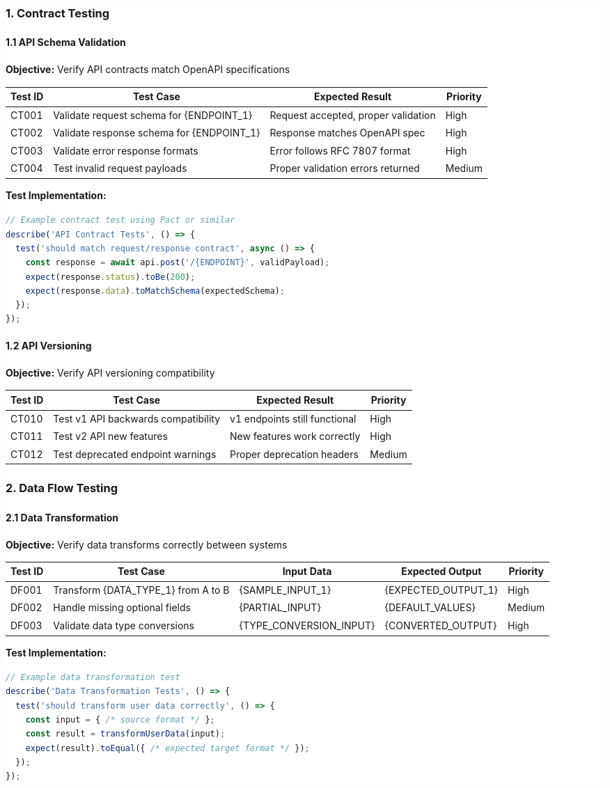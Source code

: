 ### 1. Contract Testing

#### 1.1 API Schema Validation
**Objective:** Verify API contracts match OpenAPI specifications

| Test ID | Test Case | Expected Result | Priority |
|---------|-----------|-----------------|----------|
| CT001 | Validate request schema for {ENDPOINT_1} | Request accepted, proper validation | High |
| CT002 | Validate response schema for {ENDPOINT_1} | Response matches OpenAPI spec | High |
| CT003 | Validate error response formats | Error follows RFC 7807 format | High |
| CT004 | Test invalid request payloads | Proper validation errors returned | Medium |

**Test Implementation:**
```javascript
// Example contract test using Pact or similar
describe('API Contract Tests', () => {
  test('should match request/response contract', async () => {
    const response = await api.post('/{ENDPOINT}', validPayload);
    expect(response.status).toBe(200);
    expect(response.data).toMatchSchema(expectedSchema);
  });
});
```

#### 1.2 API Versioning
**Objective:** Verify API versioning compatibility

| Test ID | Test Case | Expected Result | Priority |
|---------|-----------|-----------------|----------|
| CT010 | Test v1 API backwards compatibility | v1 endpoints still functional | High |
| CT011 | Test v2 API new features | New features work correctly | High |
| CT012 | Test deprecated endpoint warnings | Proper deprecation headers | Medium |

### 2. Data Flow Testing

#### 2.1 Data Transformation
**Objective:** Verify data transforms correctly between systems

| Test ID | Test Case | Input Data | Expected Output | Priority |
|---------|-----------|------------|-----------------|----------|
| DF001 | Transform {DATA_TYPE_1} from A to B | {SAMPLE_INPUT_1} | {EXPECTED_OUTPUT_1} | High |
| DF002 | Handle missing optional fields | {PARTIAL_INPUT} | {DEFAULT_VALUES} | Medium |
| DF003 | Validate data type conversions | {TYPE_CONVERSION_INPUT} | {CONVERTED_OUTPUT} | High |

**Test Implementation:**
```javascript
// Example data transformation test
describe('Data Transformation Tests', () => {
  test('should transform user data correctly', () => {
    const input = { /* source format */ };
    const result = transformUserData(input);
    expect(result).toEqual({ /* expected target format */ });
  });
});
```
